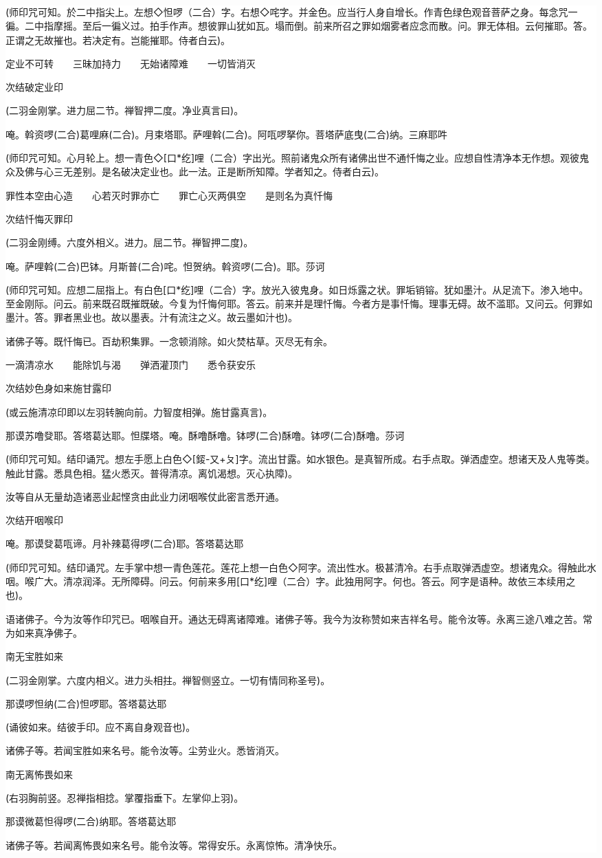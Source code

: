 (师印咒可知。於二中指尖上。左想◇怛啰（二合）字。右想◇咤字。并金色。应当行人身自增长。作青色绿色观音菩萨之身。每念咒一徧。二中指摩摇。至后一徧义过。拍手作声。想彼罪山犹如瓦。塌而倒。前来所召之罪如烟雾者应念而散。问。罪无体相。云何摧耶。答。正谓之无故摧也。若决定有。岂能摧耶。侍者白云)。  

定业不可转　　三昧加持力　　无始诸障难　　一切皆消灭  

次结破定业印  

(二羽金刚掌。进力屈二节。禅智押二度。净业真言曰)。  

唵。斡资啰(二合)葛哩麻(二合)。月束塔耶。萨哩斡(二合)。阿咓啰拏你。菩塔萨底曳(二合)纳。三麻耶吽  

(师印咒可知。心月轮上。想一青色◇[口*纥]哩（二合）字出光。照前诸鬼众所有诸佛出世不通忏悔之业。应想自性清净本无作想。观彼鬼众及佛与心三无差别。是名破决定业也。此一法。正是断所知障。学者知之。侍者白云)。  

罪性本空由心造　　心若灭时罪亦亡　　罪亡心灭两俱空　　是则名为真忏悔  

次结忏悔灭罪印  

(二羽金刚缚。六度外相义。进力。屈二节。禅智押二度)。  

唵。萨哩斡(二合)巴钵。月斯普(二合)咤。怛贺纳。斡资啰(二合)。耶。莎诃  

(师印咒可知。应想二屈指上。有白色[口*纥]哩（二合）字。放光入彼鬼身。如日烁露之状。罪垢销镕。犹如墨汁。从足流下。渗入地中。至金刚际。问云。前来既召既摧既破。今复为忏悔何耶。答云。前来并是理忏悔。今者方是事忏悔。理事无碍。故不滥耶。又问云。何罪如墨汁。答。罪者黑业也。故以墨表。汁有流注之义。故云墨如汁也)。  

诸佛子等。既忏悔已。百劫积集罪。一念顿消除。如火焚枯草。灭尽无有余。  

一滴清凉水　　能除饥与渴　　弹洒灌顶门　　悉令获安乐  

次结妙色身如来施甘露印  

(或云施清凉印即以左羽转腕向前。力智度相弹。施甘露真言)。  

那谟苏噜癹耶。答塔葛达耶。怛牒塔。唵。酥噜酥噜。钵啰(二合)酥噜。钵啰(二合)酥噜。莎诃  

(师印咒可知。结印诵咒。想左手愿上白色◇[錽-又+ㄆ]字。流出甘露。如水银色。是真智所成。右手点取。弹洒虚空。想诸天及人鬼等类。触此甘露。悉具色相。猛火悉灭。普得清凉。离饥渴想。灭心执障)。  

汝等自从无量劫造诸恶业起悭贪由此业力闭咽喉仗此密言悉开通。  

次结开咽喉印  

唵。那谟癹葛咓谛。月补辣葛得啰(二合)耶。答塔葛达耶  

(师印咒可知。结印诵咒。左手掌中想一青色莲花。莲花上想一白色◇阿字。流出性水。极甚清冷。右手点取弹洒虚空。想诸鬼众。得触此水咽。喉广大。清凉润泽。无所障碍。问云。何前来多用[口*纥]哩（二合）字。此独用阿字。何也。答云。阿字是语种。故依三本续用之也)。  

语诸佛子。今为汝等作印咒已。咽喉自开。通达无碍离诸障难。诸佛子等。我今为汝称赞如来吉祥名号。能令汝等。永离三途八难之苦。常为如来真净佛子。  

南无宝胜如来  

(二羽金刚掌。六度内相义。进力头相拄。禅智侧竖立。一切有情同称圣号)。  

那谟啰怛纳(二合)怛啰耶。答塔葛达耶  

(诵彼如来。结彼手印。应不离自身观音也)。  

诸佛子等。若闻宝胜如来名号。能令汝等。尘劳业火。悉皆消灭。  

南无离怖畏如来  

(右羽胸前竖。忍禅指相捻。掌覆指垂下。左掌仰上羽)。  

那谟微葛怛得啰(二合)纳耶。答塔葛达耶  

诸佛子等。若闻离怖畏如来名号。能令汝等。常得安乐。永离惊怖。清净快乐。  
